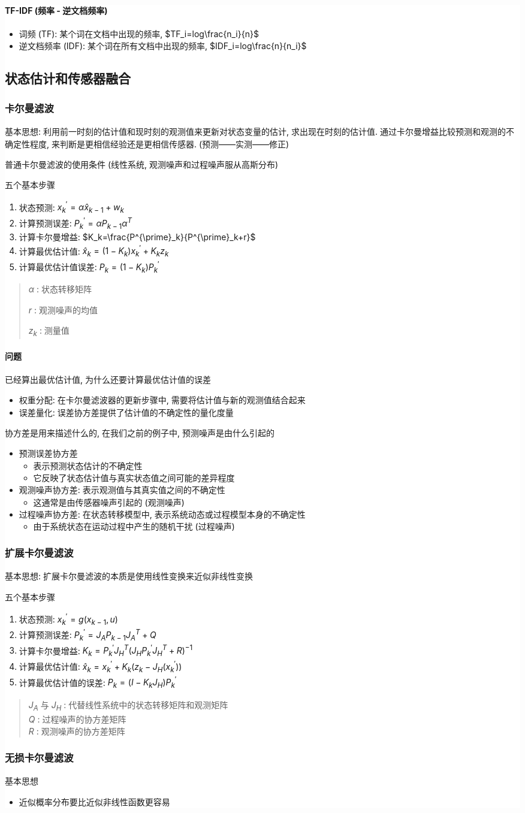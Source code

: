 #### TF-IDF (频率 - 逆文档频率)

- 词频 (TF): 某个词在文档中出现的频率, $TF_i=log\frac{n_i}{n}$
- 逆文档频率 (IDF): 某个词在所有文档中出现的频率, $IDF_i=log\frac{n}{n_i}$

## 状态估计和传感器融合

### 卡尔曼滤波

基本思想: 利用前一时刻的估计值和现时刻的观测值来更新对状态变量的估计, 求出现在时刻的估计值. 通过卡尔曼增益比较预测和观测的不确定性程度, 来判断是更相信经验还是更相信传感器.  (预测——实测——修正)

普通卡尔曼滤波的使用条件 (线性系统, 观测噪声和过程噪声服从高斯分布)

五个基本步骤

1. 状态预测: $x^{\prime}_ k=\alpha \widehat{x}_{k-1}+w_k$
2. 计算预测误差: $P^{\prime}_ k=\alpha P_{k-1}\alpha^T$
3. 计算卡尔曼增益: $K_k=\frac{P^{\prime}_k}{P^{\prime}_k+r}$
4. 计算最优估计值: $\widehat{x}_k=(1-K_k)x^{\prime}_k + K_k z_k$
5. 计算最优估计值误差: $P_{k}=(1-K_k)P^{\prime}_{k}$

> $\alpha$ : 状态转移矩阵
>
> $r$ : 观测噪声的均值
>
> $z_k$ : 测量值

#### 问题

已经算出最优估计值, 为什么还要计算最优估计值的误差
- 权重分配: 在卡尔曼滤波器的更新步骤中, 需要将估计值与新的观测值结合起来
- 误差量化: 误差协方差提供了估计值的不确定性的量化度量

协方差是用来描述什么的, 在我们之前的例子中, 预测噪声是由什么引起的
- 预测误差协方差
  - 表示预测状态估计的不确定性
  - 它反映了状态估计值与真实状态值之间可能的差异程度
- 观测噪声协方差: 表示观测值与其真实值之间的不确定性
  - 这通常是由传感器噪声引起的 (观测噪声)
- 过程噪声协方差: 在状态转移模型中, 表示系统动态或过程模型本身的不确定性
  - 由于系统状态在运动过程中产生的随机干扰 (过程噪声)

### 扩展卡尔曼滤波

基本思想: 扩展卡尔曼滤波的本质是使用线性变换来近似非线性变换

五个基本步骤

1. 状态预测: $x^{\prime}_ k=g(x_{k-1}, u)$
2. 计算预测误差: $P^{\prime}_ k=J_AP_{k-1}J_A^T+Q$
3. 计算卡尔曼增益: $K_k=P^{\prime}_kJ_H^T (J_HP^{\prime}_k J_H^T+R)^{-1}$
4. 计算最优估计值: $\widehat{x}_k=x^{\prime}_k+K_k(z_k-J_H(x^{\prime}_k))$
5. 计算最优估计值的误差: $P_{k}=(I-K_kJ_H)P^{\prime}_k$

> $J_A$ 与 $J_H$ : 代替线性系统中的状态转移矩阵和观测矩阵  
> $Q$ : 过程噪声的协方差矩阵  
> $R$ : 观测噪声的协方差矩阵

### 无损卡尔曼滤波

基本思想
- 近似概率分布要比近似非线性函数更容易
